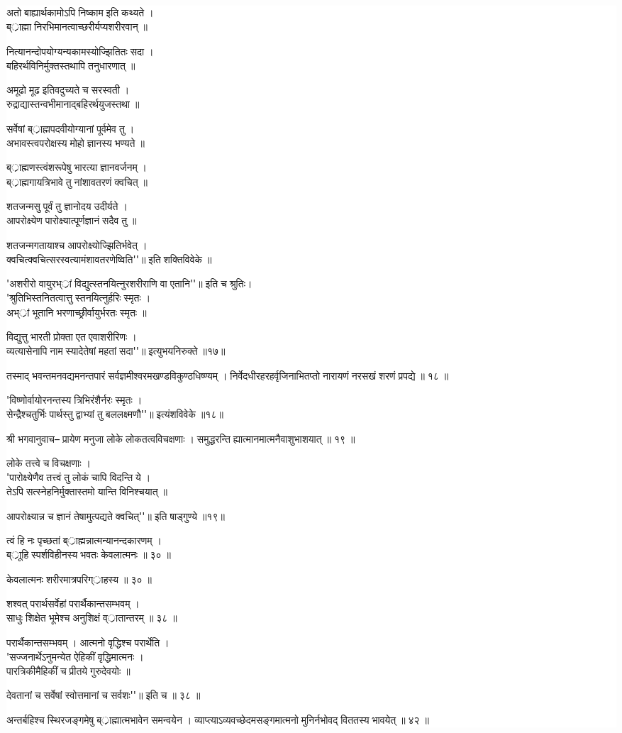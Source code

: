 अतो बाह्यार्थकामोऽपि निष्काम इति कथ्यते ।  
ब््राह्मा निरभिमानत्वाच्छरीर्यप्यशरीरवान् ॥

नित्यानन्दोपयोग्यन्यकामस्योज्झितितः सदा ।  
बहिरर्थविनिर्मुक्तस्तथापि तनुधारणात् ॥

अमूढो मूढ इतिवदुच्यते च सरस्वती ।  
रुद्राद्यास्तन्वभीमानाद्बहिरर्थयुजस्तथा ॥

सर्वेषां ब््राह्मपदवीयोग्यानां पूर्वमेव तु ।  
अभावस्त्वपरोक्षस्य मोहो ज्ञानस्य भण्यते ॥

ब््राह्मणस्त्वंशरूपेषु भारत्या ज्ञानवर्जनम् ।  
ब््राह्मगायत्रिभावे तु नांशावतरणं क्वचित् ॥

शतजन्मसु पूर्वं तु ज्ञानोदय उदीर्यते ।  
आपरोक्ष्येण पारोक्ष्यात्पूर्णज्ञानं सदैव तु ॥

शतजन्मगतायाश्च आपरोक्ष्योज्झितिर्भवेत् ।  
क्वचित्क्वचित्सरस्वत्यामंशावतरणेष्विति''॥ इति शक्तिविवेके ॥

'अशरीरो वायुरभ््रां विद्युत्स्तनयित्नुरशरीराणि वा एतानि''॥ इति च श्रुतिः।  
'श्रुतिभिस्तनितत्वात्तु स्तनयित्नुर्हरिः स्मृतः ।  
अभ््रां भूतानि भरणाच्छ्रीर्वायुर्भरतः स्मृतः ॥

विद्युत्तु भारती प्रोक्ता एत एवाशरीरिणः ।  
व्यत्यासेनापि नाम स्यादेतेषां महतां सदा''॥ इत्युभयनिरुक्ते ॥१७॥

तस्माद् भवन्तमनवद्यमनन्तपारं सर्वज्ञमीश्वरमखण्डविकुण्ठधिष्ण्यम् । निर्वेदधीरहरहर्वृजिनाभितप्तो नारायणं नरसखं शरणं प्रपद्ये ॥ १८ ॥

'विष्णोर्वायोरनन्तस्य त्रिभिरंशैर्नरः स्मृतः ।  
सेन्द्रैश्चतुर्भिः पार्थस्तु द्वाभ्यां तु बललक्ष्मणौ''॥ इत्यंशविवेके ॥१८॥

श्री भगवानुवाच– प्रायेण मनुजा लोके लोकतत्वविचक्षणाः । समुद्धरन्ति ह्यात्मानमात्मनैवाशुभाशयात् ॥ १९ ॥

लोके तत्त्वे च विचक्षणाः ।  
'पारोक्ष्येणैव तत्त्वं तु लोकं चापि विदन्ति ये ।  
तेऽपि सत्स्नेहनिर्मुक्तास्तमो यान्ति विनिश्चयात् ॥

आपरोक्ष्यान्न च ज्ञानं तेषामुत्पद्यते क्वचित्''॥ इति षाड्गुण्ये ॥१९॥

त्वं हि नः पृच्छतां ब््राह्मन्नात्मन्यानन्दकारणम् ।  
ब््राूहि स्पर्शविहीनस्य भवतः केवलात्मनः ॥ ३० ॥

केवलात्मनः शरीरमात्रपरिग््राहस्य ॥ ३० ॥

शश्वत् परार्थसर्वेहां परार्थैकान्तसम्भवम् ।  
साधुः शिक्षेत भूमेश्च अनुशिक्षं व््रातान्तरम् ॥ ३८ ॥

परार्थैकान्तसम्भवम् । आत्मनो वृद्धिश्च परार्थेति ।  
'सज्जनार्थेऽनुमन्येत ऐहिकीं वृद्धिमात्मनः ।  
पारत्रिकीमैहिकीं च प्रीतये गुरुदेवयोः ॥

देवतानां च सर्वेषां स्वोत्तमानां च सर्वशः''॥ इति च ॥ ३८ ॥

अन्तर्बहिश्च स्थिरजङ्गमेषु ब््राह्मात्मभावेन समन्वयेन । व्याप्त्याऽव्यवच्छेदमसङ्गमात्मनो मुनिर्नभोवद् विततस्य भावयेत् ॥ ४२ ॥
